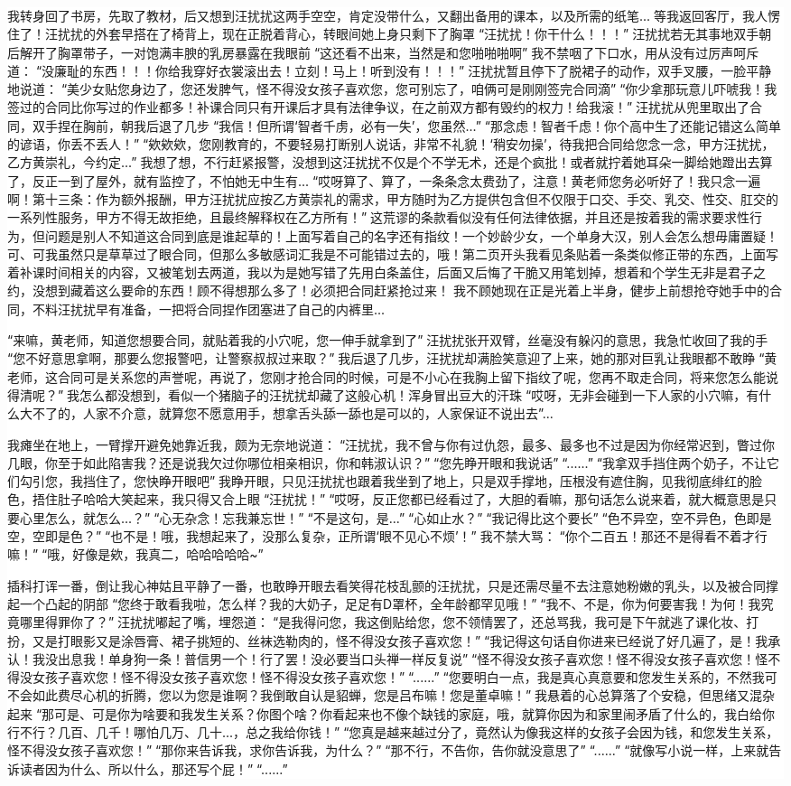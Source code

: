 我转身回了书房，先取了教材，后又想到汪扰扰这两手空空，肯定没带什么，又翻出备用的课本，以及所需的纸笔...
等我返回客厅，我人愣住了！汪扰扰的外套早搭在了椅背上，现在正脱着背心，转眼间她上身只剩下了胸罩
“汪扰扰！你干什么！！！”
汪扰扰若无其事地双手朝后解开了胸罩带子，一对饱满丰腴的乳房暴露在我眼前
“这还看不出来，当然是和您啪啪啪啊”
我不禁咽了下口水，用从没有过厉声呵斥道：
“没廉耻的东西！！！你给我穿好衣裳滚出去！立刻！马上！听到没有！！！”
汪扰扰暂且停下了脱裙子的动作，双手叉腰，一脸平静地说道：
“美少女贴您身边了，您还发脾气，怪不得没女孩子喜欢您，您可别忘了，咱俩可是刚刚签完合同滴”
“你少拿那玩意儿吓唬我！我签过的合同比你写过的作业都多！补课合同只有开课后才具有法律争议，在之前双方都有毁约的权力！给我滚！”
汪扰扰从兜里取出了合同，双手捏在胸前，朝我后退了几步
“我信！但所谓‘智者千虏，必有一失’，您虽然...”
“那念虑！智者千虑！你个高中生了还能记错这么简单的谚语，你丢不丢人！”
“欸欸欸，您刚教育的，不要轻易打断别人说话，非常不礼貌！‘稍安勿操’，待我把合同给您念一念，甲方汪扰扰，乙方黄崇礼，今约定...”
我想了想，不行赶紧报警，没想到这汪扰扰不仅是个不学无术，还是个疯批！或者就拧着她耳朵一脚给她蹬出去算了，反正一到了屋外，就有监控了，不怕她无中生有...
“哎呀算了、算了，一条条念太费劲了，注意！黄老师您务必听好了！我只念一遍啊！第十三条：作为额外报酬，甲方汪扰扰应按乙方黄崇礼的需求，甲方随时为乙方提供包含但不仅限于口交、手交、乳交、性交、肛交的一系列性服务，甲方不得无故拒绝，且最终解释权在乙方所有！”
这荒谬的条款看似没有任何法律依据，并且还是按着我的需求要求性行为，但问题是别人不知道这合同到底是谁起草的！上面写着自己的名字还有指纹！一个妙龄少女，一个单身大汉，别人会怎么想毋庸置疑！可、可我虽然只是草草过了眼合同，但那么多敏感词汇我是不可能错过去的，哦！第二页开头我看见条贴着一条类似修正带的东西，上面写着补课时间相关的内容，又被笔划去两道，我以为是她写错了先用白条盖住，后面又后悔了干脆又用笔划掉，想着和个学生无非是君子之约，没想到藏着这么要命的东西！顾不得想那么多了！必须把合同赶紧抢过来！
我不顾她现在正是光着上半身，健步上前想抢夺她手中的合同，不料汪扰扰早有准备，一把将合同捏作团塞进了自己的内裤里...

“来嘛，黄老师，知道您想要合同，就贴着我的小穴呢，您一伸手就拿到了”
汪扰扰张开双臂，丝毫没有躲闪的意思，我急忙收回了我的手
“您不好意思拿啊，那要么您报警吧，让警察叔叔过来取？”
我后退了几步，汪扰扰却满脸笑意迎了上来，她的那对巨乳让我眼都不敢睁
“黄老师，这合同可是关系您的声誉呢，再说了，您刚才抢合同的时候，可是不小心在我胸上留下指纹了呢，您再不取走合同，将来您怎么能说得清呢？”
我怎么都没想到，看似一个猪脑子的汪扰扰却藏了这般心机！浑身冒出豆大的汗珠
“哎呀，无非会碰到一下人家的小穴嘛，有什么大不了的，人家不介意，就算您不愿意用手，想拿舌头舔一舔也是可以的，人家保证不说出去”...

我瘫坐在地上，一臂撑开避免她靠近我，颇为无奈地说道：
“汪扰扰，我不曾与你有过仇怨，最多、最多也不过是因为你经常迟到，瞥过你几眼，你至于如此陷害我？还是说我欠过你哪位相亲相识，你和韩淑认识？”
“您先睁开眼和我说话”
“......”
“我拿双手挡住两个奶子，不让它们勾引您，我挡住了，您快睁开眼吧”
我睁开眼，只见汪扰扰也跟着我坐到了地上，只是双手撑地，压根没有遮住胸，见我彻底绯红的脸色，捂住肚子哈哈大笑起来，我只得又合上眼
“汪扰扰！”
“哎呀，反正您都已经看过了，大胆的看嘛，那句话怎么说来着，就大概意思是只要心里怎么，就怎么...？”
“心无杂念！忘我兼忘世！”
“不是这句，是...”
“心如止水？”
“我记得比这个要长”
“色不异空，空不异色，色即是空，空即是色？”
“也不是！哦，我想起来了，没那么复杂，正所谓‘眼不见心不烦’！”
我不禁大骂：
“你个二百五！那还不是得看不着才行嘛！”
“哦，好像是欸，我真二，哈哈哈哈哈~”

插科打诨一番，倒让我心神姑且平静了一番，也敢睁开眼去看笑得花枝乱颤的汪扰扰，只是还需尽量不去注意她粉嫩的乳头，以及被合同撑起一个凸起的阴部
“您终于敢看我啦，怎么样？我的大奶子，足足有D罩杯，全年龄都罕见哦！”
“我不、不是，你为何要害我！为何！我究竟哪里得罪你了？”
汪扰扰嘟起了嘴，埋怨道：
“是我得问您，我这倒贴给您，您不领情罢了，还总骂我，我可是下午就逃了课化妆、打扮，又是打眼影又是涂唇膏、裙子挑短的、丝袜选勒肉的，怪不得没女孩子喜欢您！”
“我记得这句话自你进来已经说了好几遍了，是！我承认！我没出息我！单身狗一条！普信男一个！行了罢！没必要当口头禅一样反复说”
“怪不得没女孩子喜欢您！怪不得没女孩子喜欢您！怪不得没女孩子喜欢您！怪不得没女孩子喜欢您！怪不得没女孩子喜欢您！”
“......”
“您要明白一点，我是真心真意要和您发生关系的，不然我可不会如此费尽心机的折腾，您以为您是谁啊？我倒敢自认是貂蝉，您是吕布嘛！您是董卓嘛！”
我悬着的心总算落了个安稳，但思绪又混杂起来
“那可是、可是你为啥要和我发生关系？你图个啥？你看起来也不像个缺钱的家庭，哦，就算你因为和家里闹矛盾了什么的，我白给你行不行？几百、几千！哪怕几万、几十...，总之我给你钱！”
“您真是越来越过分了，竟然认为像我这样的女孩子会因为钱，和您发生关系，怪不得没女孩子喜欢您！”
“那你来告诉我，求你告诉我，为什么？”
“那不行，不告你，告你就没意思了”
“......”
“就像写小说一样，上来就告诉读者因为什么、所以什么，那还写个屁！”
“......”